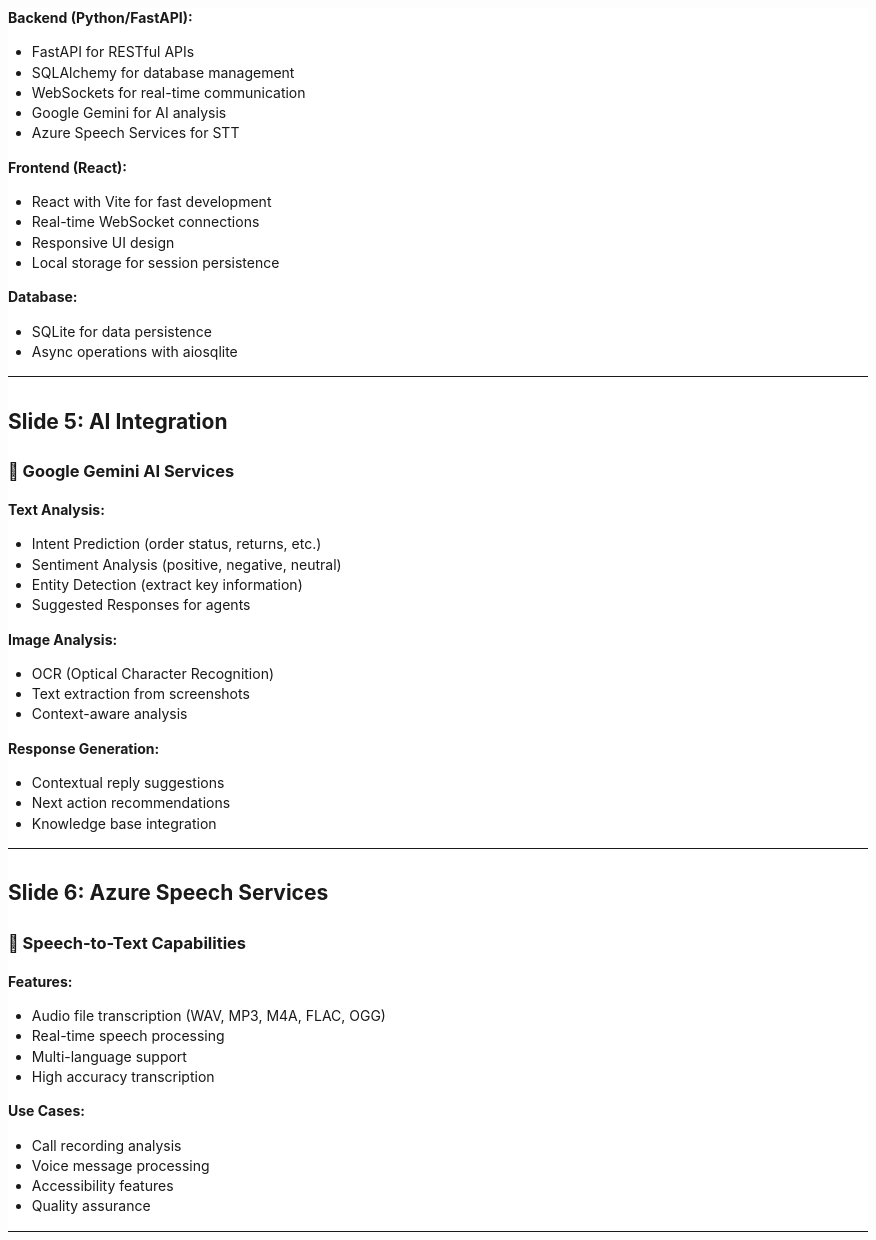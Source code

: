 **Backend (Python/FastAPI):**
- FastAPI for RESTful APIs
- SQLAlchemy for database management
- WebSockets for real-time communication
- Google Gemini for AI analysis
- Azure Speech Services for STT

**Frontend (React):**
- React with Vite for fast development
- Real-time WebSocket connections
- Responsive UI design
- Local storage for session persistence

**Database:**
- SQLite for data persistence
- Async operations with aiosqlite

---

## Slide 5: AI Integration
### 🤖 Google Gemini AI Services

**Text Analysis:**
- Intent Prediction (order status, returns, etc.)
- Sentiment Analysis (positive, negative, neutral)
- Entity Detection (extract key information)
- Suggested Responses for agents

**Image Analysis:**
- OCR (Optical Character Recognition)
- Text extraction from screenshots
- Context-aware analysis

**Response Generation:**
- Contextual reply suggestions
- Next action recommendations
- Knowledge base integration

---

## Slide 6: Azure Speech Services
### 🎤 Speech-to-Text Capabilities

**Features:**
- Audio file transcription (WAV, MP3, M4A, FLAC, OGG)
- Real-time speech processing
- Multi-language support
- High accuracy transcription

**Use Cases:**
- Call recording analysis
- Voice message processing
- Accessibility features
- Quality assurance

---